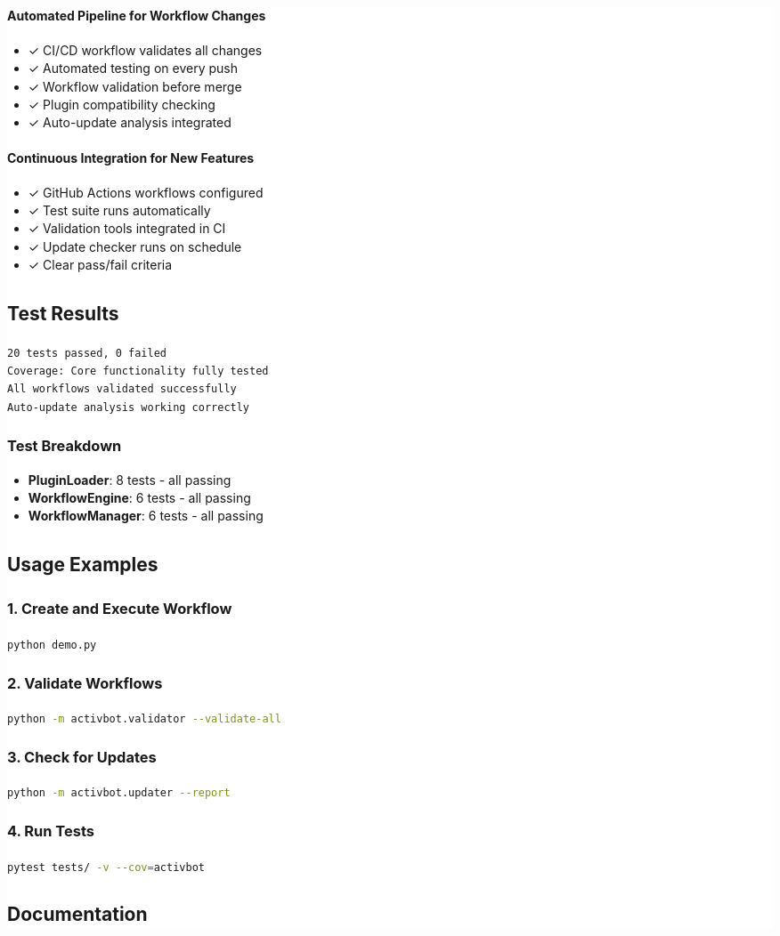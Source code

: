 #### Automated Pipeline for Workflow Changes
- ✓ CI/CD workflow validates all changes
- ✓ Automated testing on every push
- ✓ Workflow validation before merge
- ✓ Plugin compatibility checking
- ✓ Auto-update analysis integrated

#### Continuous Integration for New Features
- ✓ GitHub Actions workflows configured
- ✓ Test suite runs automatically
- ✓ Validation tools integrated in CI
- ✓ Update checker runs on schedule
- ✓ Clear pass/fail criteria

## Test Results

```
20 tests passed, 0 failed
Coverage: Core functionality fully tested
All workflows validated successfully
Auto-update analysis working correctly
```

### Test Breakdown
- **PluginLoader**: 8 tests - all passing
- **WorkflowEngine**: 6 tests - all passing
- **WorkflowManager**: 6 tests - all passing

## Usage Examples

### 1. Create and Execute Workflow
```bash
python demo.py
```

### 2. Validate Workflows
```bash
python -m activbot.validator --validate-all
```

### 3. Check for Updates
```bash
python -m activbot.updater --report
```

### 4. Run Tests
```bash
pytest tests/ -v --cov=activbot
```

## Documentation
